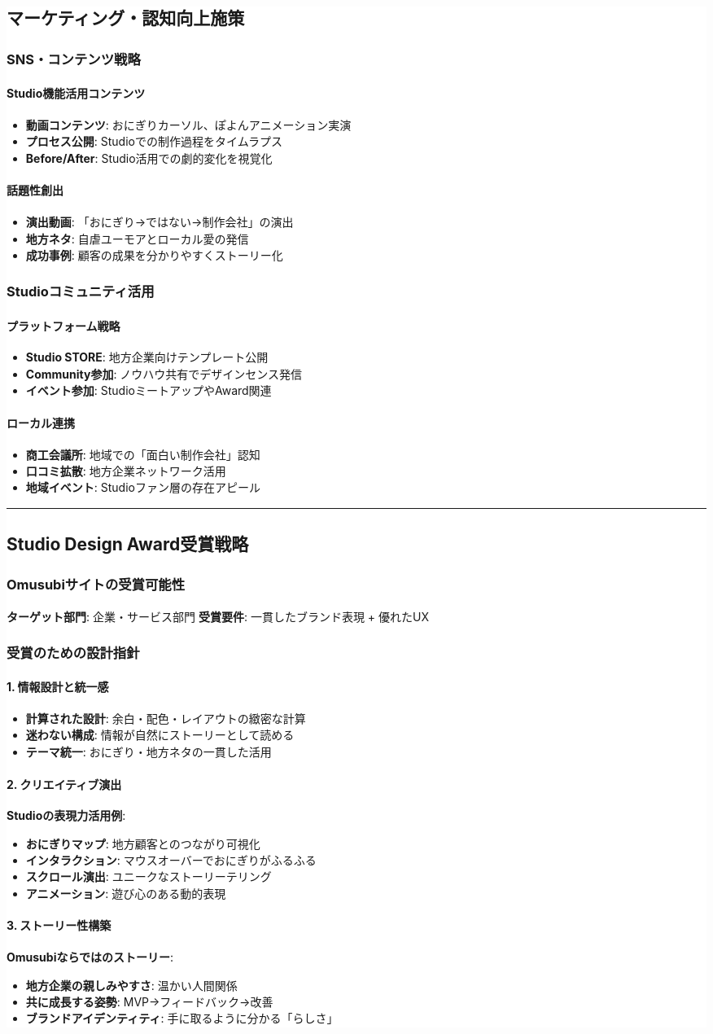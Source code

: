 
## マーケティング・認知向上施策

### SNS・コンテンツ戦略
#### **Studio機能活用コンテンツ**
- **動画コンテンツ**: おにぎりカーソル、ぽよんアニメーション実演
- **プロセス公開**: Studioでの制作過程をタイムラプス
- **Before/After**: Studio活用での劇的変化を視覚化

#### **話題性創出**
- **演出動画**: 「おにぎり→ではない→制作会社」の演出
- **地方ネタ**: 自虐ユーモアとローカル愛の発信
- **成功事例**: 顧客の成果を分かりやすくストーリー化

### Studioコミュニティ活用
#### **プラットフォーム戦略**
- **Studio STORE**: 地方企業向けテンプレート公開
- **Community参加**: ノウハウ共有でデザインセンス発信
- **イベント参加**: StudioミートアップやAward関連

#### **ローカル連携**
- **商工会議所**: 地域での「面白い制作会社」認知
- **口コミ拡散**: 地方企業ネットワーク活用
- **地域イベント**: Studioファン層の存在アピール

---

## Studio Design Award受賞戦略

### Omusubiサイトの受賞可能性
**ターゲット部門**: 企業・サービス部門
**受賞要件**: 一貫したブランド表現 + 優れたUX

### 受賞のための設計指針
#### **1. 情報設計と統一感**
- **計算された設計**: 余白・配色・レイアウトの緻密な計算
- **迷わない構成**: 情報が自然にストーリーとして読める
- **テーマ統一**: おにぎり・地方ネタの一貫した活用

#### **2. クリエイティブ演出**
**Studioの表現力活用例**:
- **おにぎりマップ**: 地方顧客とのつながり可視化
- **インタラクション**: マウスオーバーでおにぎりがふるふる
- **スクロール演出**: ユニークなストーリーテリング
- **アニメーション**: 遊び心のある動的表現

#### **3. ストーリー性構築**
**Omusubiならではのストーリー**:
- **地方企業の親しみやすさ**: 温かい人間関係
- **共に成長する姿勢**: MVP→フィードバック→改善
- **ブランドアイデンティティ**: 手に取るように分かる「らしさ」
